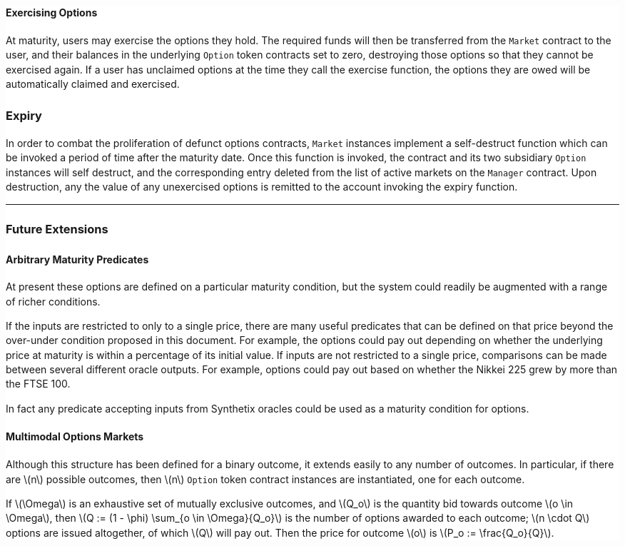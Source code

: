 #### Exercising Options

At maturity, users may exercise the options they hold. The required funds will then be transferred from the
`Market` contract to the user, and their balances in the underlying `Option` token contracts set to zero,
destroying those options so that they cannot be exercised again.
If a user has unclaimed options at the time they call the exercise function, the options they are owed will be
automatically claimed and exercised.

### Expiry

In order to combat the proliferation of defunct options contracts, `Market` instances implement a
self-destruct function which can be invoked a period of time after the maturity date. Once this function is
invoked, the contract and its two subsidiary `Option` instances will self destruct, and the corresponding entry deleted
from the list of active markets on the `Manager` contract.
Upon destruction, any the value of any unexercised options is remitted to the account invoking the expiry function.

---

### Future Extensions

#### Arbitrary Maturity Predicates

At present these options are defined on a particular maturity condition, but the system could readily be augmented with
a range of richer conditions.

If the inputs are restricted to only to a single price, there are many useful predicates that can be defined on
that price beyond the over-under condition proposed in this document. For example, the options could pay out depending
on whether the underlying price at maturity is within a percentage of its initial value.
If inputs are not restricted to a single price, comparisons can be made between several different oracle outputs.
For example, options could pay out based on whether the Nikkei 225 grew by more than the FTSE 100.

In fact any predicate accepting inputs from Synthetix oracles could be used as a maturity condition for options.

#### Multimodal Options Markets

Although this structure has been defined for a binary outcome, it extends easily to any number of outcomes.
In particular, if there are \\(n\\) possible outcomes, then \\(n\\) `Option` token contract instances are instantiated,
one for each outcome.

If \\(\Omega\\) is an exhaustive set of mutually exclusive outcomes,
and \\(Q_o\\) is the quantity bid towards outcome \\(o \in \Omega\\),
then \\(Q := (1 - \phi) \sum_{o \in \Omega}{Q_o}\\) is the number of options awarded to each outcome; \\(n \cdot Q\\)
options are issued altogether, of which \\(Q\\) will pay out. Then the price for outcome
\\(o\\) is \\(P_o := \frac{Q_o}{Q}\\).
